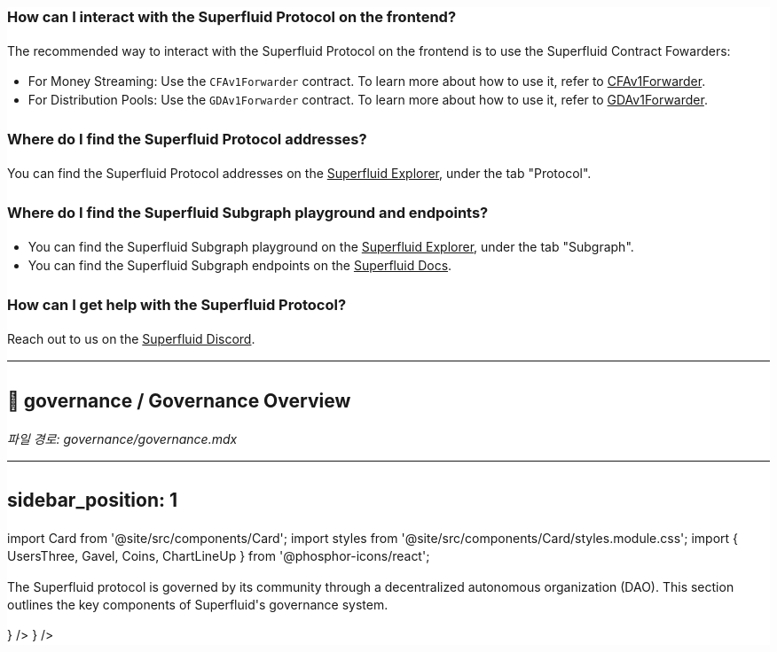 ### How can I interact with the Superfluid Protocol on the frontend?
The recommended way to interact with the Superfluid Protocol on the frontend is to use the Superfluid Contract Fowarders:
- For Money Streaming: Use the `CFAv1Forwarder` contract. To learn more about how to use it, refer to [CFAv1Forwarder](/docs/technical-reference/CFAv1Forwarder.mdx).
- For Distribution Pools: Use the `GDAv1Forwarder` contract. To learn more about how to use it, refer to [GDAv1Forwarder](/docs/technical-reference/GDAv1Forwarder.mdx).

### Where do I find the Superfluid Protocol addresses?
You can find the Superfluid Protocol addresses on the [Superfluid Explorer](https://Explorer.superfluid.finance/), under the tab "Protocol".

### Where do I find the Superfluid Subgraph playground and endpoints?
- You can find the Superfluid Subgraph playground on the [Superfluid Explorer](https://Explorer.superfluid.finance/), under the tab "Subgraph".
- You can find the Superfluid Subgraph endpoints on the [Superfluid Docs](/docs/technical-reference/subgraph).

### How can I get help with the Superfluid Protocol?
Reach out to us on the [Superfluid Discord](https://discord.gg/pPzPEDMVua).

---

<a id="doc_11"></a>

## 📁 governance / Governance Overview

*파일 경로: governance/governance.mdx*

---
sidebar_position: 1
---

import Card from '@site/src/components/Card';
import styles from '@site/src/components/Card/styles.module.css';
import { 
  UsersThree, 
  Gavel, 
  Coins, 
  ChartLineUp
} from '@phosphor-icons/react';


The Superfluid protocol is governed by its community through a decentralized autonomous organization (DAO). This section outlines the key components of Superfluid's governance system.

<div className={styles.governanceGrid}>
  <Card
    title="Organization"
    description="Learn about the Superfluid DAO structure, Foundation, Security Council, and governance bodies."
    link="https://forum.superfluid.org/t/superfluid-dao-governance-and-tokenomics/69#p-124-organization-2"
    icon={() => <UsersThree size={32} weight="bold" />}
  />
  <Card
    title="Voting Process"
    description="Understand how proposals are submitted, voted on, and implemented through the Superfluid governance system."
    link="https://forum.superfluid.org/t/superfluid-dao-governance-and-tokenomics/69#p-124-voting-3"
    icon={() => <Gavel size={32} weight="bold" />}
  />